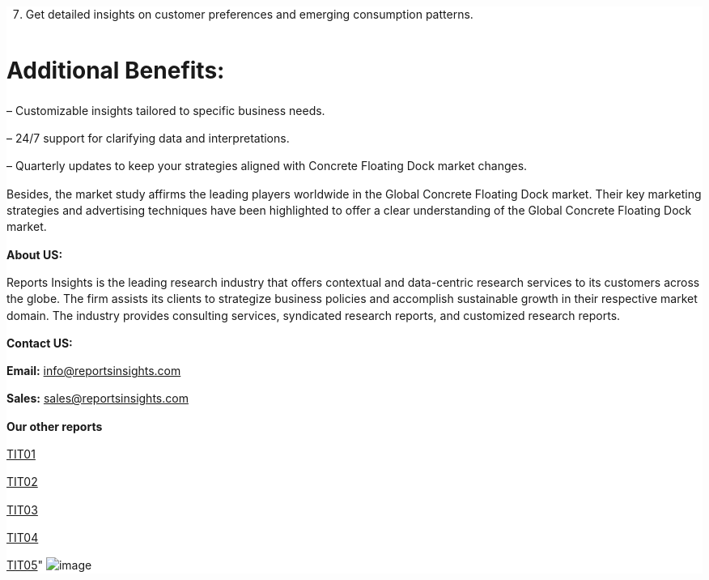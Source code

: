7. Get detailed insights on customer preferences and emerging consumption patterns.

# <strong>Additional Benefits:</strong>

– Customizable insights tailored to specific business needs.

– 24/7 support for clarifying data and interpretations.

– Quarterly updates to keep your strategies aligned with Concrete Floating Dock market changes.

Besides, the market study affirms the leading players worldwide in the Global Concrete Floating Dock market. Their key marketing strategies and advertising techniques have been highlighted to offer a clear understanding of the Global Concrete Floating Dock market.

<strong><strong>About US</strong>:</strong>

Reports Insights is the leading research industry that offers contextual and data-centric research services to its customers across the globe. The firm assists its clients to strategize business policies and accomplish sustainable growth in their respective market domain. The industry provides consulting services, syndicated research reports, and customized research reports.

<strong>Contact US:</strong>

<p class=><b>Email:</b> <a href=mailto:info@reportsinsights.com>info@reportsinsights.com</a></p>
<p class=><b>Sales:</b> <a href=mailto:sales@reportsinsights.com>sales@reportsinsights.com</a></p>

<strong>Our other reports</strong>

<a href=LIN01>TIT01</a>

<a href=LIN02>TIT02</a>

<a href=LIN03>TIT03</a>

<a href=LIN04>TIT04</a>

<a href=LIN05>TIT05</a>"
![image](https://github.com/user-attachments/assets/fe4baf90-a0ac-4eb2-b4ea-f5e930e39bce)
